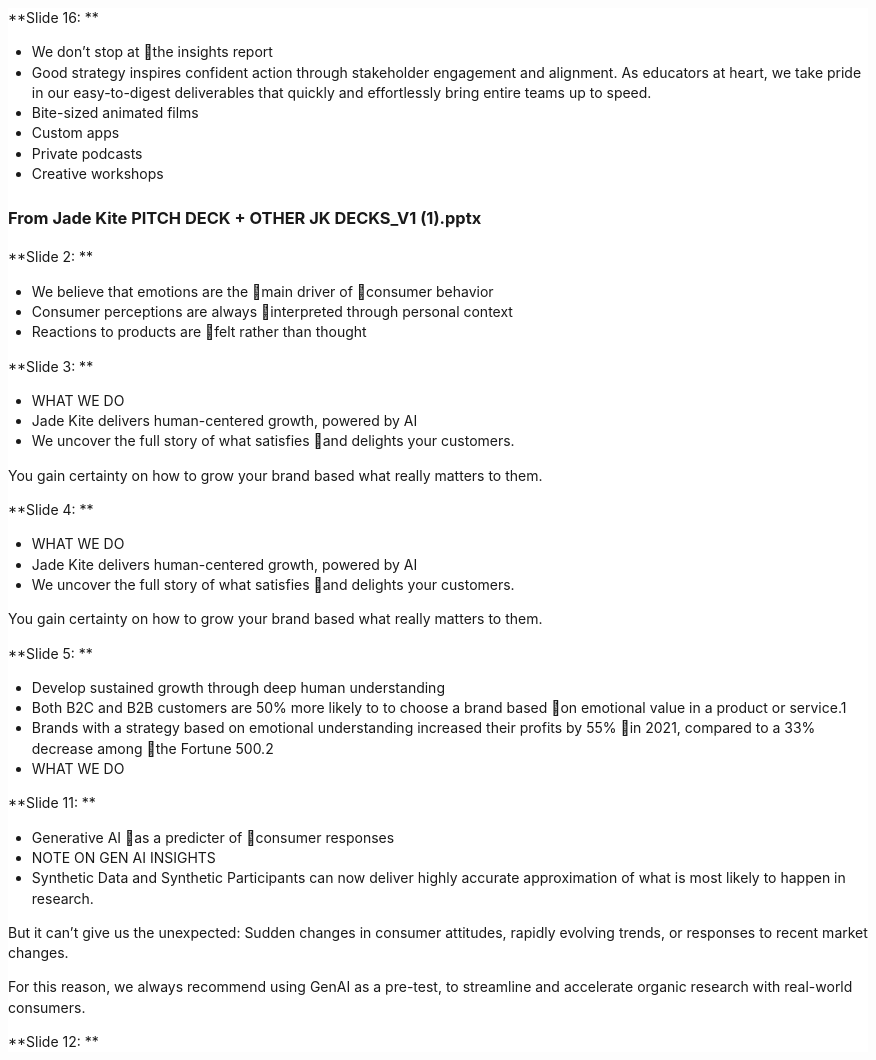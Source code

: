 **Slide 16: **

- We don’t stop at the insights report
- Good strategy inspires confident action through stakeholder engagement and alignment. 
As educators at heart, we take pride in our easy-to-digest deliverables that quickly and effortlessly bring entire teams up to speed.
- Bite-sized animated films
- Custom apps
- Private podcasts
- Creative workshops

### From Jade Kite PITCH DECK + OTHER JK DECKS_V1 (1).pptx

**Slide 2: **

- We believe that emotions are the main driver of consumer behavior
- Consumer perceptions are always interpreted through personal context
- Reactions to products are felt rather than thought

**Slide 3: **

- WHAT WE DO
- Jade Kite delivers human-centered growth, powered by AI
- We uncover the full story of what satisfies and delights your customers.

You gain certainty on how to grow your brand based what really matters to them.

**Slide 4: **

- WHAT WE DO
- Jade Kite delivers human-centered growth, powered by AI
- We uncover the full story of what satisfies and delights your customers.

You gain certainty on how to grow your brand based what really matters to them.

**Slide 5: **

- Develop sustained growth through deep human understanding
- Both B2C and B2B customers are 
50% more likely to to choose a brand based on emotional value in a product or service.1
- Brands with a strategy based on emotional understanding increased their profits by 55% in 2021, compared to a 33% decrease among the Fortune 500.2
- WHAT WE DO

**Slide 11: **

- Generative AI as a predicter of consumer responses
- NOTE ON GEN AI INSIGHTS
- Synthetic Data and Synthetic Participants can now deliver highly accurate approximation of what is most likely to happen in research. 

But it can’t give us the unexpected: Sudden changes in consumer attitudes, rapidly evolving trends, or responses to recent market changes. 

For this reason, we always recommend using GenAI as a pre-test, to streamline and accelerate organic research with real-world consumers.

**Slide 12: **
